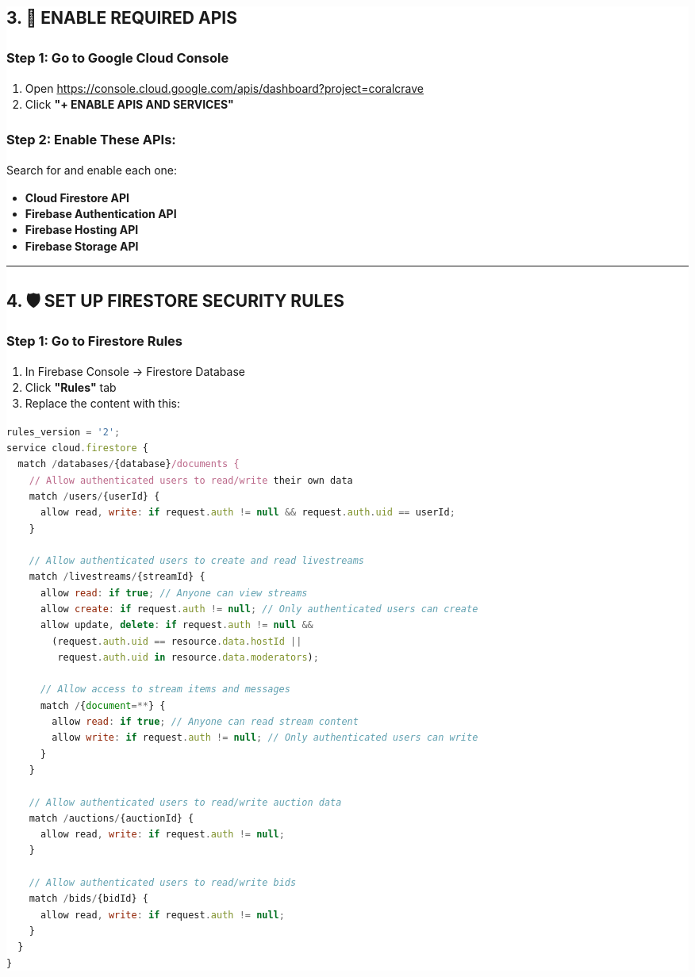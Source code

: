 ## 3. 🔑 ENABLE REQUIRED APIS

### Step 1: Go to Google Cloud Console
1. Open https://console.cloud.google.com/apis/dashboard?project=coralcrave
2. Click **"+ ENABLE APIS AND SERVICES"**

### Step 2: Enable These APIs:
Search for and enable each one:
- **Cloud Firestore API**
- **Firebase Authentication API** 
- **Firebase Hosting API**
- **Firebase Storage API**

---

## 4. 🛡️ SET UP FIRESTORE SECURITY RULES

### Step 1: Go to Firestore Rules
1. In Firebase Console → Firestore Database
2. Click **"Rules"** tab
3. Replace the content with this:

```javascript
rules_version = '2';
service cloud.firestore {
  match /databases/{database}/documents {
    // Allow authenticated users to read/write their own data
    match /users/{userId} {
      allow read, write: if request.auth != null && request.auth.uid == userId;
    }
    
    // Allow authenticated users to create and read livestreams
    match /livestreams/{streamId} {
      allow read: if true; // Anyone can view streams
      allow create: if request.auth != null; // Only authenticated users can create
      allow update, delete: if request.auth != null && 
        (request.auth.uid == resource.data.hostId || 
         request.auth.uid in resource.data.moderators);
      
      // Allow access to stream items and messages
      match /{document=**} {
        allow read: if true; // Anyone can read stream content
        allow write: if request.auth != null; // Only authenticated users can write
      }
    }
    
    // Allow authenticated users to read/write auction data
    match /auctions/{auctionId} {
      allow read, write: if request.auth != null;
    }
    
    // Allow authenticated users to read/write bids
    match /bids/{bidId} {
      allow read, write: if request.auth != null;
    }
  }
}
```
